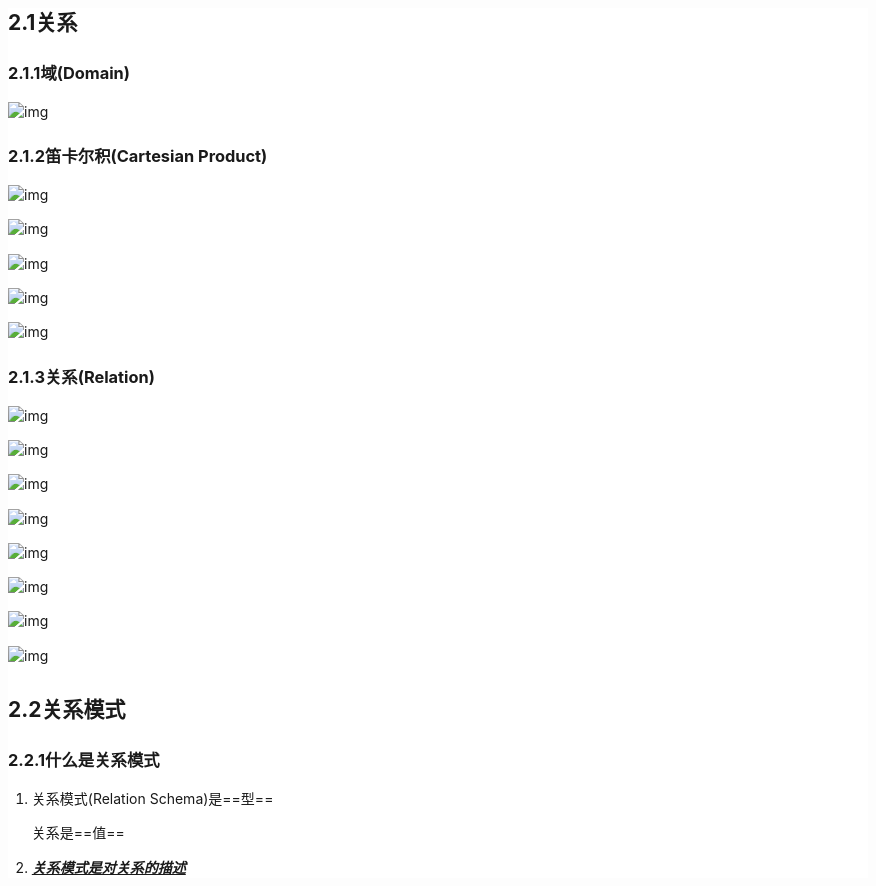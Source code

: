 ## 2.1关系

### 2.1.1域(Domain)

![img](https://wx2.sinaimg.cn/mw690/005LasY6gy1ge0loe81i8j30qv0gjalk.jpg)

### 2.1.2笛卡尔积(Cartesian Product)

![img](https://wx1.sinaimg.cn/mw690/005LasY6gy1ge0lu1b3ymj30uk0hb166.jpg)

![img](https://wx1.sinaimg.cn/mw690/005LasY6gy1ge0lu6m89wj30s70f2dqp.jpg)

![img](https://wx1.sinaimg.cn/mw690/005LasY6gy1ge0lua18pwj30s50fzn8o.jpg)

![img](https://wx1.sinaimg.cn/mw690/005LasY6gy1ge0lv1yv26j30tw0bw7dc.jpg)

![img](https://wx2.sinaimg.cn/mw690/005LasY6gy1ge0lv501mnj30qx0i47h1.jpg)



### 2.1.3关系(Relation)

![img](https://wx2.sinaimg.cn/mw690/005LasY6gy1ge0m9aoy38j30sv0cak0d.jpg)

![img](https://wx4.sinaimg.cn/mw690/005LasY6gy1ge0mcuozpjj30s70hck40.jpg)

![img](https://wx1.sinaimg.cn/mw690/005LasY6gy1ge0mcz2l46j30s30gtam8.jpg)

![img](https://wx4.sinaimg.cn/mw690/005LasY6gy1ge0mek9ztyj30s70br117.jpg)

![img](https://wx2.sinaimg.cn/mw690/005LasY6gy1ge0meo07dpj30t90fln96.jpg)

![img](https://wx3.sinaimg.cn/mw690/005LasY6gy1ge0mesjn82j30sm0dbtik.jpg)

![img](https://wx1.sinaimg.cn/mw690/005LasY6gy1ge0mf0o28rj30pv0gjal7.jpg)

![img](https://wx3.sinaimg.cn/mw690/005LasY6gy1ge0mf4evodj30ik0gaai6.jpg)



## 2.2关系模式

### 2.2.1什么是关系模式

1. 关系模式(Relation Schema)是==型==

   关系是==值==

2. ***<u>关系模式是对关系的描述</u>***
